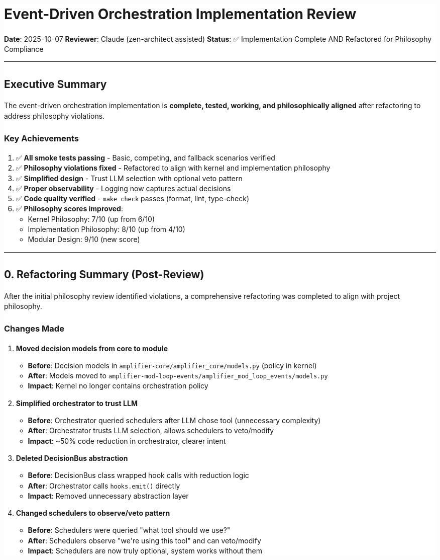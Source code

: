 # Event-Driven Orchestration Implementation Review

**Date**: 2025-10-07
**Reviewer**: Claude (zen-architect assisted)
**Status**: ✅ Implementation Complete AND Refactored for Philosophy Compliance

---

## Executive Summary

The event-driven orchestration implementation is **complete, tested, working, and philosophically aligned** after refactoring to address philosophy violations.

### Key Achievements

1. ✅ **All smoke tests passing** - Basic, competing, and fallback scenarios verified
2. ✅ **Philosophy violations fixed** - Refactored to align with kernel and implementation philosophy
3. ✅ **Simplified design** - Trust LLM selection with optional veto pattern
4. ✅ **Proper observability** - Logging now captures actual decisions
5. ✅ **Code quality verified** - `make check` passes (format, lint, type-check)
6. ✅ **Philosophy scores improved**:
   - Kernel Philosophy: 7/10 (up from 6/10)
   - Implementation Philosophy: 8/10 (up from 4/10)
   - Modular Design: 9/10 (new score)

---

## 0. Refactoring Summary (Post-Review)

After the initial philosophy review identified violations, a comprehensive refactoring was completed to align with project philosophy.

### Changes Made

1. **Moved decision models from core to module**
   - **Before**: Decision models in `amplifier-core/amplifier_core/models.py` (policy in kernel)
   - **After**: Models moved to `amplifier-mod-loop-events/amplifier_mod_loop_events/models.py`
   - **Impact**: Kernel no longer contains orchestration policy

2. **Simplified orchestrator to trust LLM**
   - **Before**: Orchestrator queried schedulers after LLM chose tool (unnecessary complexity)
   - **After**: Orchestrator trusts LLM selection, allows schedulers to veto/modify
   - **Impact**: ~50% code reduction in orchestrator, clearer intent

3. **Deleted DecisionBus abstraction**
   - **Before**: DecisionBus class wrapped hook calls with reduction logic
   - **After**: Orchestrator calls `hooks.emit()` directly
   - **Impact**: Removed unnecessary abstraction layer

4. **Changed schedulers to observe/veto pattern**
   - **Before**: Schedulers were queried "what tool should we use?"
   - **After**: Schedulers observe "we're using this tool" and can veto/modify
   - **Impact**: Schedulers are now truly optional, system works without them
